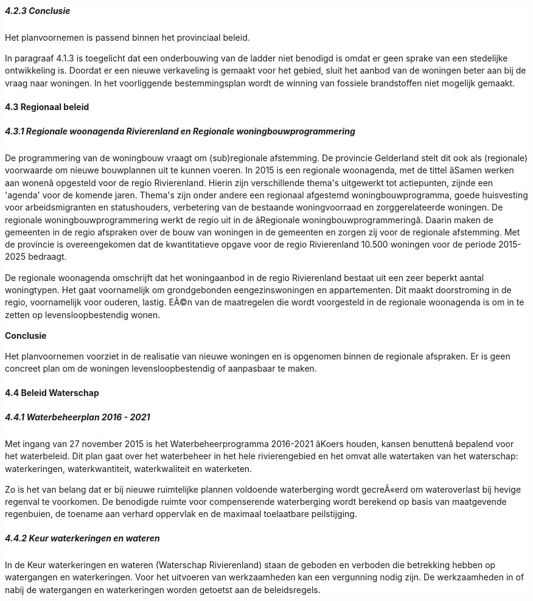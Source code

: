 ##### 4\.2\.3 Conclusie

Het planvoornemen is passend binnen het provinciaal beleid.

In paragraaf 4\.1\.3 is toegelicht dat een onderbouwing van de ladder niet benodigd is omdat er geen sprake van een stedelijke ontwikkeling is. Doordat er een nieuwe verkaveling is gemaakt voor het gebied, sluit het aanbod van de woningen beter aan bij de vraag naar woningen. In het voorliggende bestemmingsplan wordt de winning van fossiele brandstoffen niet mogelijk gemaakt.

#### 4\.3 Regionaal beleid

##### 4\.3\.1 Regionale woonagenda Rivierenland en Regionale woningbouwprogrammering

De programmering van de woningbouw vraagt om (sub)regionale afstemming. De provincie Gelderland stelt dit ook als (regionale) voorwaarde om nieuwe bouwplannen uit te kunnen voeren. In 2015 is een regionale woonagenda, met de tittel âSamen werken aan wonenâ opgesteld voor de regio Rivierenland. Hierin zijn verschillende thema's uitgewerkt tot actiepunten, zijnde een 'agenda' voor de komende jaren. Thema's zijn onder andere een regionaal afgestemd woningbouwprogramma, goede huisvesting voor arbeidsmigranten en statushouders, verbetering van de bestaande woningvoorraad en zorggerelateerde woningen. De regionale woningbouwprogrammering werkt de regio uit in de âRegionale woningbouwprogrammeringâ. Daarin maken de gemeenten in de regio afspraken over de bouw van woningen in de gemeenten en zorgen zij voor de regionale afstemming. Met de provincie is overeengekomen dat de kwantitatieve opgave voor de regio Rivierenland 10\.500 woningen voor de periode 2015\- 2025 bedraagt.

De regionale woonagenda omschrijft dat het woningaanbod in de regio Rivierenland bestaat uit een zeer beperkt aantal woningtypen. Het gaat voornamelijk om grondgebonden eengezinswoningen en appartementen. Dit maakt doorstroming in de regio, voornamelijk voor ouderen, lastig. EÃ©n van de maatregelen die wordt voorgesteld in de regionale woonagenda is om in te zetten op levensloopbestendig wonen.

**Conclusie**

Het planvoornemen voorziet in de realisatie van nieuwe woningen en is opgenomen binnen de regionale afspraken. Er is geen concreet plan om de woningen levensloopbestendig of aanpasbaar te maken.

#### 4\.4 Beleid Waterschap

##### 4\.4\.1 Waterbeheerplan 2016 \- 2021

Met ingang van 27 november 2015 is het Waterbeheerprogramma 2016\-2021 âKoers houden, kansen benuttenâ bepalend voor het waterbeleid. Dit plan gaat over het waterbeheer in het hele rivierengebied en het omvat alle watertaken van het waterschap: waterkeringen, waterkwantiteit, waterkwaliteit en waterketen.

Zo is het van belang dat er bij nieuwe ruimtelijke plannen voldoende waterberging wordt gecreÃ«erd om wateroverlast bij hevige regenval te voorkomen. De benodigde ruimte voor compenserende waterberging wordt berekend op basis van maatgevende regenbuien, de toename aan verhard oppervlak en de maximaal toelaatbare peilstijging.

##### 4\.4\.2 Keur waterkeringen en wateren

In de Keur waterkeringen en wateren (Waterschap Rivierenland) staan de geboden en verboden die betrekking hebben op watergangen en waterkeringen. Voor het uitvoeren van werkzaamheden kan een vergunning nodig zijn. De werkzaamheden in of nabij de watergangen en waterkeringen worden getoetst aan de beleidsregels.
